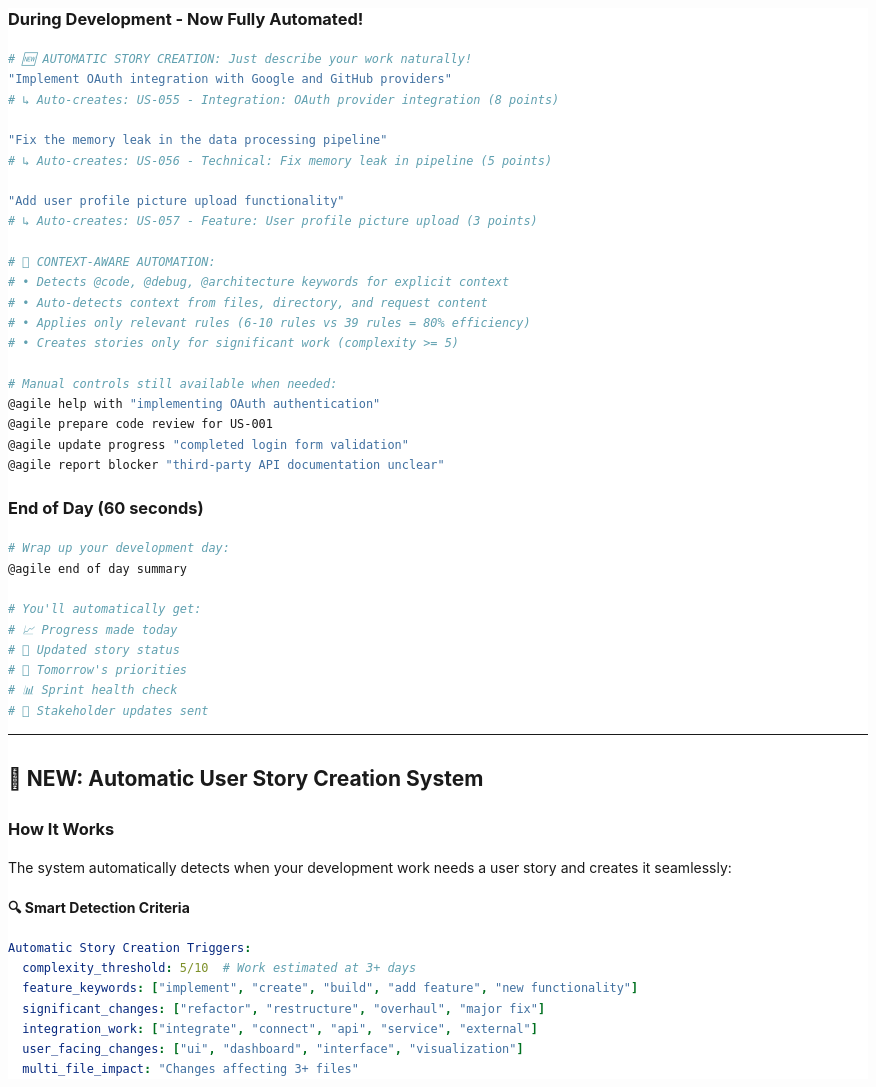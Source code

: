 ### **During Development - Now Fully Automated!**
```bash
# 🆕 AUTOMATIC STORY CREATION: Just describe your work naturally!
"Implement OAuth integration with Google and GitHub providers"
# ↳ Auto-creates: US-055 - Integration: OAuth provider integration (8 points)

"Fix the memory leak in the data processing pipeline" 
# ↳ Auto-creates: US-056 - Technical: Fix memory leak in pipeline (5 points)

"Add user profile picture upload functionality"
# ↳ Auto-creates: US-057 - Feature: User profile picture upload (3 points)

# 🎯 CONTEXT-AWARE AUTOMATION:
# • Detects @code, @debug, @architecture keywords for explicit context
# • Auto-detects context from files, directory, and request content
# • Applies only relevant rules (6-10 rules vs 39 rules = 80% efficiency)
# • Creates stories only for significant work (complexity >= 5)

# Manual controls still available when needed:
@agile help with "implementing OAuth authentication"
@agile prepare code review for US-001
@agile update progress "completed login form validation"
@agile report blocker "third-party API documentation unclear"
```

### **End of Day (60 seconds)**
```bash
# Wrap up your development day:
@agile end of day summary

# You'll automatically get:
# 📈 Progress made today
# 📝 Updated story status
# 🎯 Tomorrow's priorities
# 📊 Sprint health check
# 💌 Stakeholder updates sent
```

---

## 🤖 **NEW: Automatic User Story Creation System**

### **How It Works**
The system automatically detects when your development work needs a user story and creates it seamlessly:

#### **🔍 Smart Detection Criteria**
```yaml
Automatic Story Creation Triggers:
  complexity_threshold: 5/10  # Work estimated at 3+ days
  feature_keywords: ["implement", "create", "build", "add feature", "new functionality"]
  significant_changes: ["refactor", "restructure", "overhaul", "major fix"]
  integration_work: ["integrate", "connect", "api", "service", "external"]
  user_facing_changes: ["ui", "dashboard", "interface", "visualization"]
  multi_file_impact: "Changes affecting 3+ files"
```
